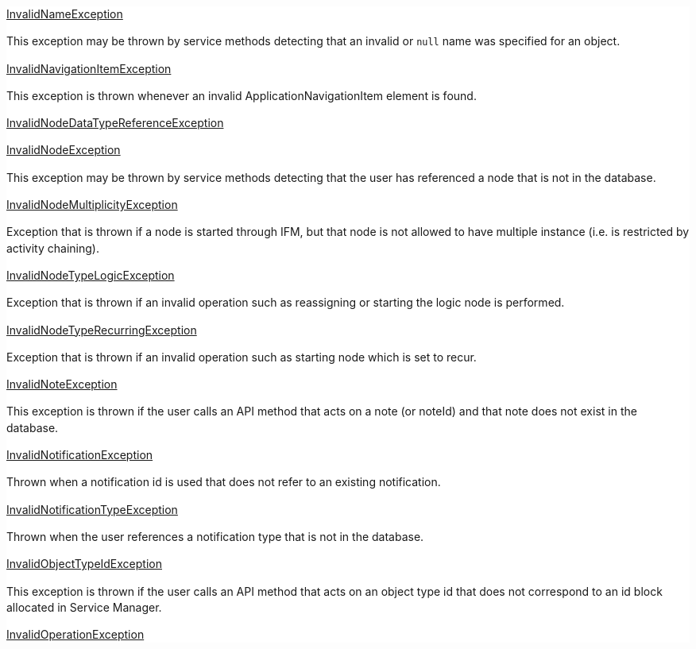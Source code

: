[InvalidNameException](com/appiancorp/suiteapi/common/exceptions/InvalidNameException.html "class in com.appiancorp.suiteapi.common.exceptions")

This exception may be thrown by service methods detecting that an invalid or `null` name was specified for an object.

[InvalidNavigationItemException](com/appiancorp/suiteapi/applications/InvalidNavigationItemException.html "class in com.appiancorp.suiteapi.applications")

This exception is thrown whenever an invalid ApplicationNavigationItem element is found.

[InvalidNodeDataTypeReferenceException](com/appiancorp/suiteapi/process/exceptions/InvalidNodeDataTypeReferenceException.html "class in com.appiancorp.suiteapi.process.exceptions")

[InvalidNodeException](com/appiancorp/suiteapi/common/exceptions/InvalidNodeException.html "class in com.appiancorp.suiteapi.common.exceptions")

This exception may be thrown by service methods detecting that the user has referenced a node that is not in the database.

[InvalidNodeMultiplicityException](com/appiancorp/suiteapi/common/exceptions/InvalidNodeMultiplicityException.html "class in com.appiancorp.suiteapi.common.exceptions")

Exception that is thrown if a node is started through IFM, but that node is not allowed to have multiple instance (i.e. is restricted by activity chaining).

[InvalidNodeTypeLogicException](com/appiancorp/suiteapi/common/exceptions/InvalidNodeTypeLogicException.html "class in com.appiancorp.suiteapi.common.exceptions")

Exception that is thrown if an invalid operation such as reassigning or starting the logic node is performed.

[InvalidNodeTypeRecurringException](com/appiancorp/suiteapi/common/exceptions/InvalidNodeTypeRecurringException.html "class in com.appiancorp.suiteapi.common.exceptions")

Exception that is thrown if an invalid operation such as starting node which is set to recur.

[InvalidNoteException](com/appiancorp/suiteapi/process/exceptions/InvalidNoteException.html "class in com.appiancorp.suiteapi.process.exceptions")

This exception is thrown if the user calls an API method that acts on a note (or noteId) and that note does not exist in the database.

[InvalidNotificationException](com/appiancorp/suiteapi/common/exceptions/InvalidNotificationException.html "class in com.appiancorp.suiteapi.common.exceptions")

Thrown when a notification id is used that does not refer to an existing notification.

[InvalidNotificationTypeException](com/appiancorp/suiteapi/common/exceptions/InvalidNotificationTypeException.html "class in com.appiancorp.suiteapi.common.exceptions")

Thrown when the user references a notification type that is not in the database.

[InvalidObjectTypeIdException](com/appiancorp/suiteapi/process/exceptions/InvalidObjectTypeIdException.html "class in com.appiancorp.suiteapi.process.exceptions")

This exception is thrown if the user calls an API method that acts on an object type id that does not correspond to an id block allocated in Service Manager.

[InvalidOperationException](com/appiancorp/suiteapi/common/exceptions/InvalidOperationException.html "class in com.appiancorp.suiteapi.common.exceptions")
